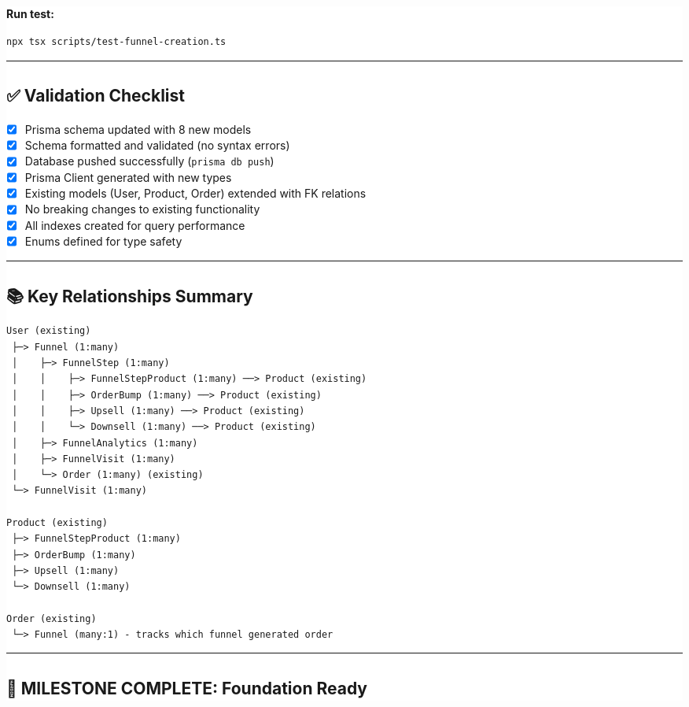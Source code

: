 ```typescript
```

**Run test:**

```bash
npx tsx scripts/test-funnel-creation.ts
```

---

## ✅ **Validation Checklist**

- [x] Prisma schema updated with 8 new models
- [x] Schema formatted and validated (no syntax errors)
- [x] Database pushed successfully (`prisma db push`)
- [x] Prisma Client generated with new types
- [x] Existing models (User, Product, Order) extended with FK relations
- [x] No breaking changes to existing functionality
- [x] All indexes created for query performance
- [x] Enums defined for type safety

---

## 📚 **Key Relationships Summary**

```
User (existing)
 ├─> Funnel (1:many)
 │    ├─> FunnelStep (1:many)
 │    │    ├─> FunnelStepProduct (1:many) ──> Product (existing)
 │    │    ├─> OrderBump (1:many) ──> Product (existing)
 │    │    ├─> Upsell (1:many) ──> Product (existing)
 │    │    └─> Downsell (1:many) ──> Product (existing)
 │    ├─> FunnelAnalytics (1:many)
 │    ├─> FunnelVisit (1:many)
 │    └─> Order (1:many) (existing)
 └─> FunnelVisit (1:many)

Product (existing)
 ├─> FunnelStepProduct (1:many)
 ├─> OrderBump (1:many)
 ├─> Upsell (1:many)
 └─> Downsell (1:many)

Order (existing)
 └─> Funnel (many:1) - tracks which funnel generated order
```

---

## 🎉 **MILESTONE COMPLETE: Foundation Ready**
